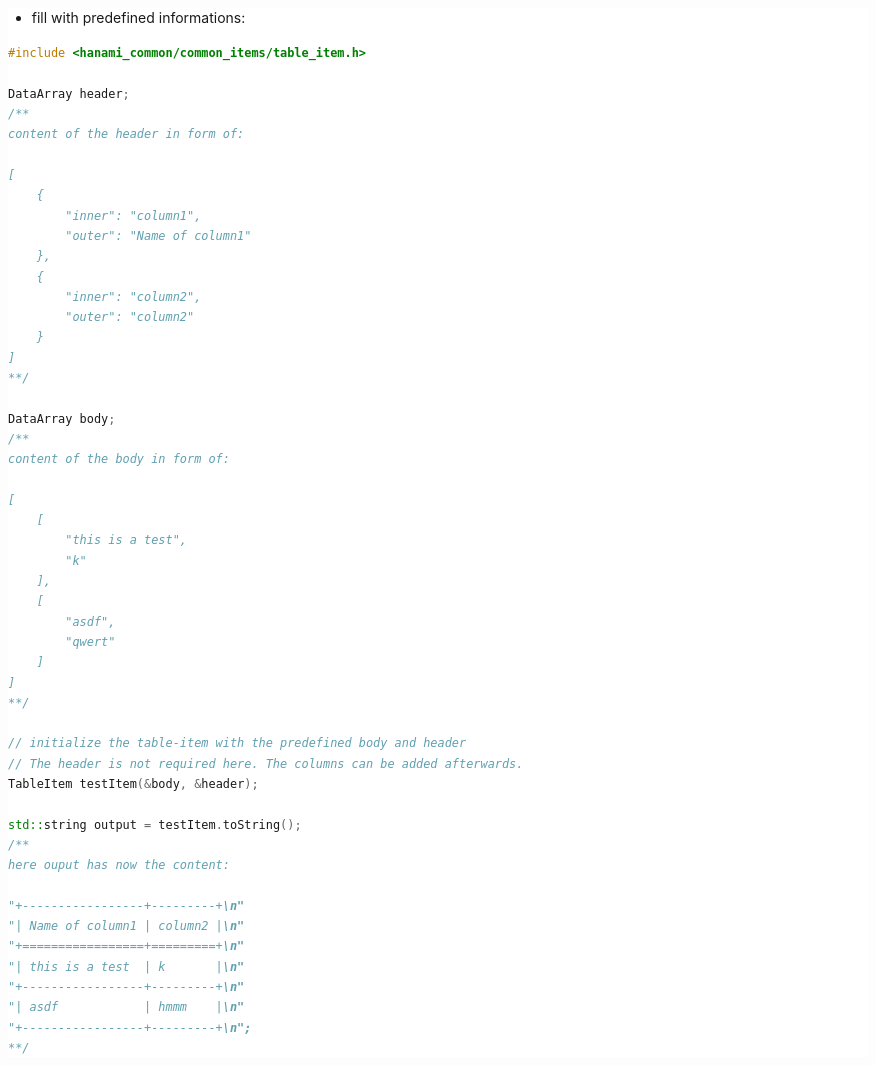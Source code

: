 -   fill with predefined informations:

```cpp
#include <hanami_common/common_items/table_item.h>

DataArray header;
/**
content of the header in form of:

[
    {
        "inner": "column1",
        "outer": "Name of column1"
    },
    {
        "inner": "column2",
        "outer": "column2"
    }
]
**/

DataArray body;
/**
content of the body in form of:

[
    [
        "this is a test",
        "k"
    ],
    [
        "asdf",
        "qwert"
    ]
]
**/

// initialize the table-item with the predefined body and header
// The header is not required here. The columns can be added afterwards.
TableItem testItem(&body, &header);

std::string output = testItem.toString();
/**
here ouput has now the content:

"+-----------------+---------+\n"
"| Name of column1 | column2 |\n"
"+=================+=========+\n"
"| this is a test  | k       |\n"
"+-----------------+---------+\n"
"| asdf            | hmmm    |\n"
"+-----------------+---------+\n";
**/

```
